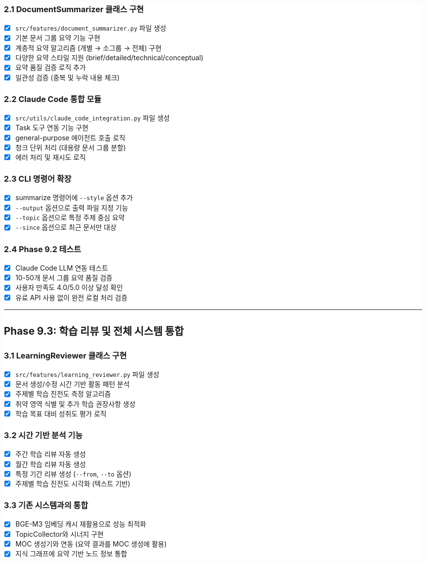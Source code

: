 ### 2.1 DocumentSummarizer 클래스 구현
- [x] `src/features/document_summarizer.py` 파일 생성
- [x] 기본 문서 그룹 요약 기능 구현
- [x] 계층적 요약 알고리즘 (개별 → 소그룹 → 전체) 구현
- [x] 다양한 요약 스타일 지원 (brief/detailed/technical/conceptual)
- [x] 요약 품질 검증 로직 추가
- [x] 일관성 검증 (중복 및 누락 내용 체크)

### 2.2 Claude Code 통합 모듈
- [x] `src/utils/claude_code_integration.py` 파일 생성
- [x] Task 도구 연동 기능 구현
- [x] general-purpose 에이전트 호출 로직
- [x] 청크 단위 처리 (대용량 문서 그룹 분할)
- [x] 에러 처리 및 재시도 로직

### 2.3 CLI 명령어 확장
- [x] summarize 명령어에 `--style` 옵션 추가
- [x] `--output` 옵션으로 출력 파일 지정 기능
- [x] `--topic` 옵션으로 특정 주제 중심 요약
- [x] `--since` 옵션으로 최근 문서만 대상

### 2.4 Phase 9.2 테스트
- [x] Claude Code LLM 연동 테스트
- [x] 10-50개 문서 그룹 요약 품질 검증
- [x] 사용자 만족도 4.0/5.0 이상 달성 확인
- [x] 유료 API 사용 없이 완전 로컬 처리 검증

---

## Phase 9.3: 학습 리뷰 및 전체 시스템 통합

### 3.1 LearningReviewer 클래스 구현
- [x] `src/features/learning_reviewer.py` 파일 생성
- [x] 문서 생성/수정 시간 기반 활동 패턴 분석
- [x] 주제별 학습 진전도 측정 알고리즘
- [x] 취약 영역 식별 및 추가 학습 권장사항 생성
- [x] 학습 목표 대비 성취도 평가 로직

### 3.2 시간 기반 분석 기능
- [x] 주간 학습 리뷰 자동 생성
- [x] 월간 학습 리뷰 자동 생성
- [x] 특정 기간 리뷰 생성 (`--from`, `--to` 옵션)
- [x] 주제별 학습 진전도 시각화 (텍스트 기반)

### 3.3 기존 시스템과의 통합
- [x] BGE-M3 임베딩 캐시 재활용으로 성능 최적화
- [x] TopicCollector와 시너지 구현
- [x] MOC 생성기와 연동 (요약 결과를 MOC 생성에 활용)
- [x] 지식 그래프에 요약 기반 노드 정보 통합
